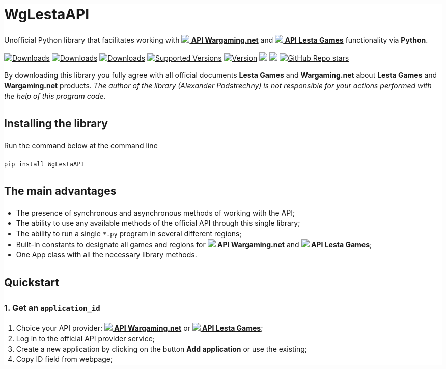 # WgLestaAPI

Unofficial Python library that facilitates working with **<a href="https://developers.wargaming.net"><img src="docs/icons/wg.ico" width=15px> API Wargaming.net</a>** and **<a href="https://developers.lesta.ru"><img src="docs/icons/lesta.ico" width=15px> API Lesta Games</a>** functionality via **Python**.

[![Downloads](https://static.pepy.tech/personalized-badge/wglestaapi?period=total&units=international_system&left_color=grey&right_color=blue&left_text=downloads)](https://pepy.tech/project/wglestaapi)
[![Downloads](https://static.pepy.tech/personalized-badge/wglestaapi?period=month&units=international_system&left_color=grey&right_color=blue&left_text=downloads/month)](https://pepy.tech/project/wglestaapi)
[![Downloads](https://static.pepy.tech/personalized-badge/wglestaapi?period=week&units=international_system&left_color=grey&right_color=blue&left_text=downloads/week)](https://pepy.tech/project/wglestaapi)
[![Supported Versions](https://img.shields.io/pypi/pyversions/wglestaapi)](https://pypi.org/project/wglestaapi)
[![Version](https://img.shields.io/pypi/v/wglestaapi?color=success)](https://pypi.org/project/wglestaapi)
[![](https://img.shields.io/pypi/format/wglestaapi)](https://pypi.org/project/wglestaapi)
[![](https://img.shields.io/pypi/wheel/wglestaapi)](https://pypi.org/project/wglestaapi)
[![GitHub Repo stars](https://img.shields.io/github/stars/tankalxat34/wglestaapi?style=social)](https://github.com/tankalxat34/wglestaapi)

By downloading this library you fully agree with all official documents **Lesta Games** and **Wargaming.net** about **Lesta Games** and **Wargaming.net** products. *The author of the library ([Alexander Podstrechny](https://github.com/tankalxat34)) is not responsible for your actions performed with the help of this program code.*

## Installing the library

Run the command below at the command line

```
pip install WgLestaAPI
```


## The main advantages

* The presence of synchronous and asynchronous methods of working with the API;
* The ability to use any available methods of the official API through this single library;
* The ability to run a single `*.py` program in several different regions;
* Built-in constants to designate all games and regions for **<a href="https://developers.wargaming.net"><img src="docs/icons/wg.ico" width=15px> API Wargaming.net</a>** and **<a href="https://developers.lesta.ru"><img src="docs/icons/lesta.ico" width=15px> API Lesta Games</a>**;
* One App class with all the necessary library methods.

## Quickstart

### 1. Get an `application_id`
1. Choice your API provider: **<a href="https://developers.wargaming.net"><img src="docs/icons/wg.ico" width=15px> API Wargaming.net</a>** or **<a href="https://developers.lesta.ru"><img src="docs/icons/lesta.ico" width=15px> API Lesta Games</a>**;
2. Log in to the official API provider service;
3. Create a new application by clicking on the button **Add application** or use the existing;
4. Copy ID field from webpage;
